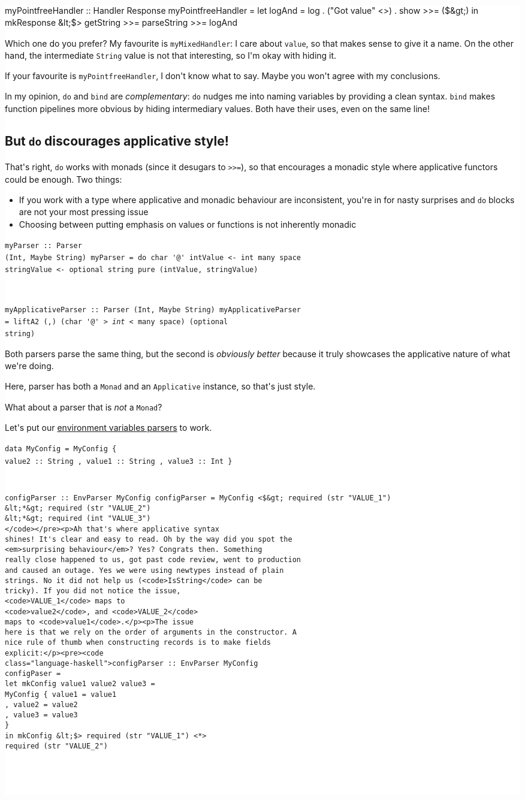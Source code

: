 myPointfreeHandler :: Handler Response
myPointfreeHandler =
 let logAnd = log . ("Got value" &lt;&gt;) . show &gt;&gt;= ($&gt;)
 in mkResponse &lt;$&gt; getString &gt;&gt;= parseString &gt;&gt;= logAnd</code></pre><p>Which one do you prefer? My favourite is <code>myMixedHandler</code>: I care about <code>value</code>, so that makes sense to give it a name. On the other hand, the intermediate <code>String</code> value is not that interesting, so I'm okay with hiding it.</p><p>If your favourite is <code>myPointfreeHandler</code>, I don't know what to say. Maybe you won't agree with my conclusions.</p><p>In my opinion, <code>do</code> and <code>bind</code> are <em>complementary</em>: <code>do</code> nudges me into naming variables by providing a clean syntax. <code>bind</code> makes function pipelines more obvious by hiding intermediary values. Both have their uses, even on the same line!</p><h2 id="but-do-discourages-applicative-style-">But <code>do</code> discourages applicative style!</h2><p>That's right, <code>do</code> works with monads (since it desugars to <code>&gt;&gt;=</code>), so that encourages a monadic style where applicative functors could be enough. Two things:</p><ul><li>If you work with a type where applicative and monadic behaviour are inconsistent, you're in for nasty surprises and <code>do</code> blocks are not your most pressing issue</li><li>Choosing between putting emphasis on values or functions is not inherently monadic</li></ul><pre><code class="language-haskell">myParser :: Parser (Int, Maybe String)
myParser = do
  char '@'
  intValue &lt;- int
  many space
  stringValue &lt;- optional string
  pure (intValue, stringValue)
  
myApplicativeParser :: Parser (Int, Maybe String)
myApplicativeParser =
  liftA2 (,)
    (char '@' *&gt; int &lt;* many space)
    (optional string)</code></pre><p>Both parsers parse the same thing, but the second is <em>obviously better</em> because it truly showcases the applicative nature of what we're doing.</p><p>Here, parser has both a <code>Monad</code> and an <code>Applicative</code> instance, so that's just style.</p><p>What about a parser that is <em>not</em> a <code>Monad</code>?</p><p>Let's put our <a href="https://tech.fretlink.com/environment-variables-parsing-for-free-applicatives/">environment variables parsers</a> to work.</p><pre><code class="language-haskell">data MyConfig
  = MyConfig
  { value2 :: String
  , value1 :: String
  , value3 :: Int
  }
  
configParser :: EnvParser MyConfig
configParser = MyConfig
  &lt;$&gt; required (str "VALUE_1")
  &lt;*&gt; required (str "VALUE_2")
  &lt;*&gt; required (int "VALUE_3")
</code></pre><p>Ah that's where applicative syntax shines! It's clear and easy to read. Oh by the way did you spot the <em>surprising behaviour</em>? Yes? Congrats then. Something really close happened to us, got past code review, went to production and caused an outage. Yes we were using newtypes instead of plain strings. No it did not help us (<code>IsString</code> can be tricky). If you did not notice the issue, <code>VALUE_1</code> maps to <code>value2</code>, and <code>VALUE_2</code> maps to <code>value1</code>.</p><p>The issue here is that we rely on the order of arguments in the constructor. A nice rule of thumb when constructing records is to make fields explicit:</p><pre><code class="language-haskell">configParser :: EnvParser MyConfig
configPaser =
  let mkConfig value1 value2 value3 =
    MyConfig { value1 = value1
             , value2 = value2
             , value3 = value3
             }
   in mkConfig &lt;$&gt; required (str "VALUE_1")
               &lt;*&gt; required (str "VALUE_2")